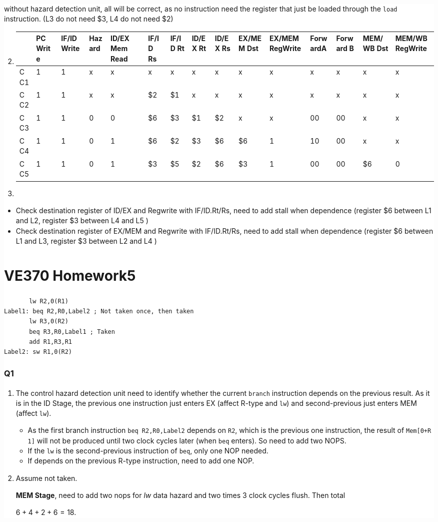 without hazard detection unit, all will be correct, as no instruction need the register that just be loaded through the `load` instruction. (L3 do not need \$3, L4 do not need \$2)



2. |      | PC Write | IF/ID Write | Hazard | ID/EX Mem Read | IF/ID Rs | IF/ID Rt | ID/EX Rt | ID/EX Rs | EX/MEM Dst | EX/MEM RegWrite | ForwardA | Forward B | MEM/WB Dst | MEM/WB RegWrite |
   | ---- | -------- | ----------- | ------ | -------------- | -------- | -------- | -------- | -------- | ---------- | --------------- | -------- | --------- | ---------- | --------------- |
   | CC1  | 1        | 1           | x      | x              | x        | x        | x        | x        | x          | x               | x        | x         | x          | x               |
   | CC2  | 1        | 1           | x      | x              | \$2      | \$1      | x        | x        | x          | x               | x        | x         | x          | x               |
   | CC3  | 1        | 1           | 0      | 0              | \$6      | \$3      | \$1      | \$2      | x          | x               | 00       | 00        | x          | x               |
   | CC4  | 1        | 1           | 0      | 1              | \$6      | \$2      | \$3      | \$6      | \$6        | 1               | 10       | 00        | x          | x               |
   | CC5  | 1        | 1           | 0      | 1              | \$3      | \$5      | \$2      | \$6      | \$3        | 1               | 00       | 00        | \$6        | 0               |



3. 

   - Check destination register of ID/EX and Regwrite with IF/ID.Rt/Rs, need to add stall when dependence (register \$6 between L1 and L2, register \$3 between L4 and L5 )
   - Check destination register of EX/MEM and Regwrite with IF/ID.Rt/Rs, need to add stall when dependence (register \$6 between L1 and L3, register \$3 between L2 and L4 )

   

   

# VE370 Homework5

```assembly
       lw R2,0(R1)
Label1: beq R2,R0,Label2 ; Not taken once, then taken
       lw R3,0(R2)
       beq R3,R0,Label1 ; Taken
       add R1,R3,R1
Label2: sw R1,0(R2)
```

### Q1

1. The control hazard detection unit need to identify whether the current `branch` instruction depends on the previous result. As it is in the ID Stage, the previous one instruction just enters EX (affect R-type and `lw`) and second-previous just enters MEM (affect `lw`). 
   - As the first branch instruction `beq R2,R0,Label2` depends on `R2`, which is the previous one instruction, the result of `Mem[0+R1]` will not be produced until two clock cycles later (when `beq` enters). So need to add two NOPS. 
   - If the `lw` is the second-previous instruction of `beq`, only one NOP needed.
   - If depends on the previous R-type instruction, need to add one NOP. 

2. Assume not taken.

   **MEM Stage**, need to add two nops for $lw$ data hazard and two times $3$ clock cycles flush. Then total 

   $6+4+2+6=18$.
